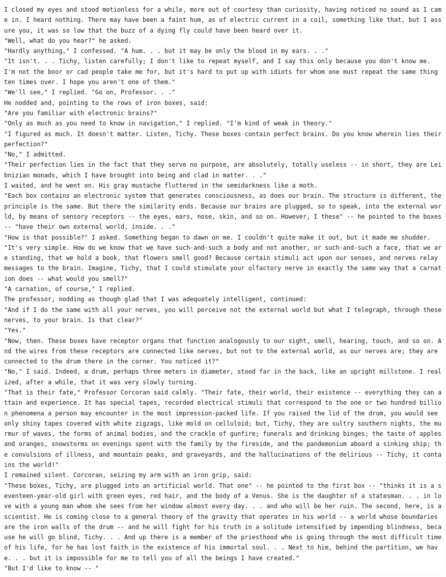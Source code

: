 	I closed my eyes and stood motionless for a while, more out of courtesy than curiosity, having noticed no sound as I came in. I heard nothing. There may have been a faint hum, as of electric current in a coil, something like that, but I assure you, it was so low that the buzz of a dying fly could have been heard over it.
	"Well, what do you hear?" he asked.
	"Hardly anything," I confessed. "A hum. . . but it may be only the blood in my ears. . ."
	"It isn't. . . Tichy, listen carefully; I don't like to repeat myself, and I say this only because you don't know me. I'm not the boor or cad people take me for, but it's hard to put up with idiots for whom one must repeat the same thing ten times over. I hope you aren't one of them."
	"We'll see," I replied. "Go on, Professor. . ."
	He nodded and, pointing to the rows of iron boxes, said:
	"Are you familiar with electronic brains?"
	"Only as much as you need to know in navigation," I replied. "I'm kind of weak in theory."
	"I figured as much. It doesn't matter. Listen, Tichy. These boxes contain perfect brains. Do you know wherein lies their perfection?"
	"No," I admitted.
	"Their perfection lies in the fact that they serve no purpose, are absolutely, totally useless -- in short, they are Leibnizian monads, which I have brought into being and clad in matter. . ."
	I waited, and he went on. His gray mustache fluttered in the semidarkness like a moth.
	"Each box contains an electronic system that generates consciousness, as does our brain. The structure is different, the principle is the same. But there the similarity ends. Because our brains are plugged, so to speak, into the external world, by means of sensory receptors -- the eyes, ears, nose, skin, and so on. However, I these" -- he pointed to the boxes -- "have their own external world, inside. . ."
	"How is that possible?" I asked. Something began to dawn on me. I couldn't quite make it out, but it made me shudder.
	"It's very simple. How do we know that we have such-and-such a body and not another, or such-and-such a face, that we are standing, that we hold a book, that flowers smell good? Because certain stimuli act upon our senses, and nerves relay messages to the brain. Imagine, Tichy, that I could stimulate your olfactory nerve in exactly the same way that a carnation does -- what would you smell?"
	"A carnation, of course," I replied.
	The professor, nodding as though glad that I was adequately intelligent, continued:
	"And if I do the same with all your nerves, you will perceive not the external world but what I telegraph, through these nerves, to your brain. Is that clear?"
	"Yes."
	"Now, then. These boxes have receptor organs that function analogously to our sight, smell, hearing, touch, and so on. And the wires from these receptors are connected like nerves, but not to the external world, as our nerves are; they are connected to the drum there in the corner. You noticed it?"
	"No," I said. Indeed, a drum, perhaps three meters in diameter, stood far in the back, like an upright millstone. I realized, after a while, that it was very slowly turning.
	"That is their fate," Professor Corcoran said calmly. "Their fate, their world, their existence -- everything they can attain and experience. It has special tapes, recorded electrical stimuli that correspond to the one or two hundred billion phenomena a person may encounter in the most impression-packed life. If you raised the lid of the drum, you would see only shiny tapes covered with white zigzags, like mold on celluloid; but, Tichy, they are sultry southern nights, the murmur of waves, the forms of animal bodies, and the crackle of gunfire; funerals and drinking binges; the taste of apples and oranges, snowstorms on evenings spent with the family by the fireside, and the pandemonium aboard a sinking ship; the convulsions of illness, and mountain peaks, and graveyards, and the hallucinations of the delirious -- Tichy, it contains the world!"
	I remained silent. Corcoran, seizing my arm with an iron grip, said:
	"These boxes, Tichy, are plugged into an artificial world. That one" -- he pointed to the first box -- "thinks it is a seventeen-year-old girl with green eyes, red hair, and the body of a Venus. She is the daughter of a statesman. . . in love with a young man whom she sees from her window almost every day. . . and who will be her ruin. The second, here, is a scientist. He is coming close to a general theory of the gravity that operates in his world -- a world whose boundaries are the iron walls of the drum -- and he will fight for his truth in a solitude intensified by impending blindness, because he will go blind, Tichy. . . And up there is a member of the priesthood who is going through the most difficult time of his life, for he has lost faith in the existence of his immortal soul. . . Next to him, behind the partition, we have. . . but it is impossible for me to tell you of all the beings I have created."
	"But I'd like to know -- "